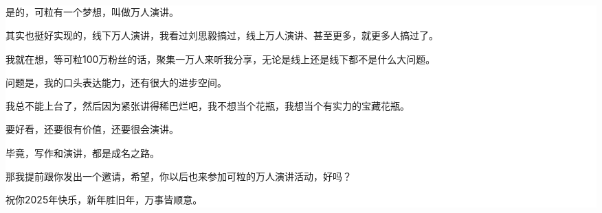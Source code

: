是的，可粒有一个梦想，叫做万人演讲。

其实也挺好实现的，线下万人演讲，我看过刘思毅搞过，线上万人演讲、甚至更多，就更多人搞过了。

我就在想，等可粒100万粉丝的话，聚集一万人来听我分享，无论是线上还是线下都不是什么大问题。

问题是，我的口头表达能力，还有很大的进步空间。

我总不能上台了，然后因为紧张讲得稀巴烂吧，我不想当个花瓶，我想当个有实力的宝藏花瓶。

要好看，还要很有价值，还要很会演讲。

毕竟，写作和演讲，都是成名之路。

那我提前跟你发出一个邀请，希望，你以后也来参加可粒的万人演讲活动，好吗？

祝你2025年快乐，新年胜旧年，万事皆顺意。
